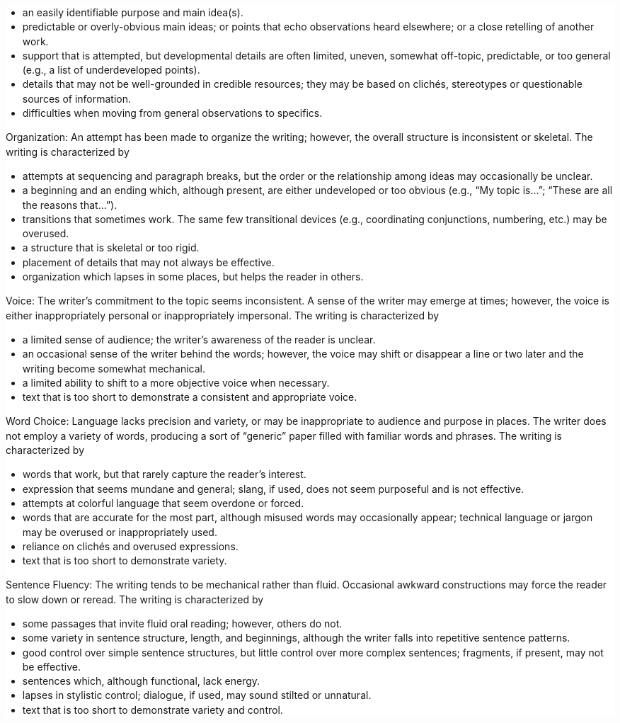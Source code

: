 - an easily identifiable purpose and main idea(s).
- predictable or overly-obvious main ideas; or points that echo observations heard elsewhere; or a close retelling of another work.
- support that is attempted, but developmental details are often limited, uneven, somewhat off-topic, predictable, or too general (e.g., a list of underdeveloped points).
- details that may not be well-grounded in credible resources; they may be based on clichés, stereotypes or questionable sources of information.
- difficulties when moving from general observations to specifics.

Organization: An attempt has been made to organize the writing; however, the overall structure is inconsistent or skeletal. The writing is characterized by

- attempts at sequencing and paragraph breaks, but the order or the relationship among ideas may occasionally be unclear.
- a beginning and an ending which, although present, are either undeveloped or too obvious (e.g., “My topic is...”; “These are all the reasons that...”).
- transitions that sometimes work. The same few transitional devices (e.g., coordinating conjunctions, numbering, etc.) may be overused.
- a structure that is skeletal or too rigid.
- placement of details that may not always be effective.
- organization which lapses in some places, but helps the reader in others.

Voice: The writer’s commitment to the topic seems inconsistent. A sense of the writer may emerge at times; however, the voice is either inappropriately personal or inappropriately impersonal. The writing is characterized by

- a limited sense of audience; the writer’s awareness of the reader is unclear.
- an occasional sense of the writer behind the words; however, the voice may shift or disappear a line or two later and the writing become somewhat mechanical.
- a limited ability to shift to a more objective voice when necessary.
- text that is too short to demonstrate a consistent and appropriate voice.

Word Choice: Language lacks precision and variety, or may be inappropriate to audience and purpose in places. The writer does not employ a variety of words, producing a sort of “generic” paper filled with familiar words and phrases. The writing is characterized by

- words that work, but that rarely capture the reader’s interest.
- expression that seems mundane and general; slang, if used, does not seem purposeful and is not effective.
- attempts at colorful language that seem overdone or forced.
- words that are accurate for the most part, although misused words may occasionally appear; technical language or jargon may be overused or inappropriately used.
- reliance on clichés and overused expressions.
- text that is too short to demonstrate variety.

Sentence Fluency: The writing tends to be mechanical rather than fluid. Occasional awkward constructions may force the reader to slow down or reread. The writing is characterized by

- some passages that invite fluid oral reading; however, others do not.
- some variety in sentence structure, length, and beginnings, although the writer falls into repetitive sentence patterns.
- good control over simple sentence structures, but little control over more complex sentences; fragments, if present, may not be effective.
- sentences which, although functional, lack energy.
- lapses in stylistic control; dialogue, if used, may sound stilted or unnatural.
- text that is too short to demonstrate variety and control.
